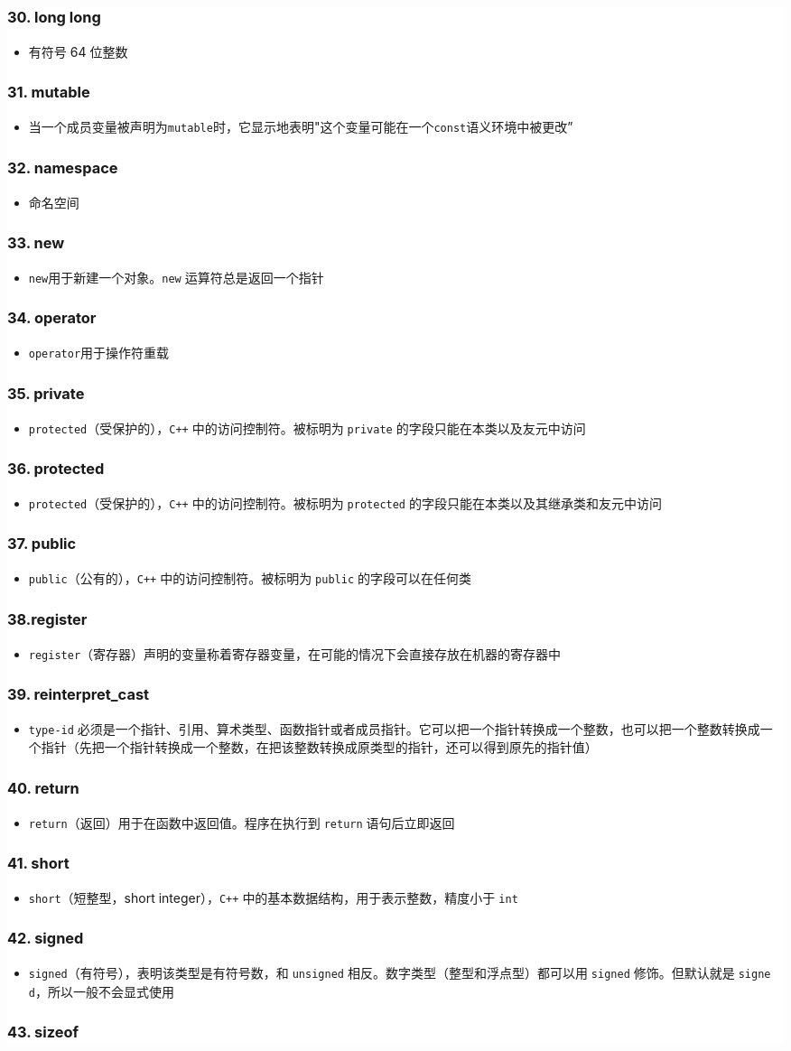 ### 30. long long

* 有符号 64 位整数

### 31. mutable

* 当一个成员变量被声明为`mutable`时，它显示地表明"这个变量可能在一个`const`语义环境中被更改”

### 32. namespace

* 命名空间

### 33. new

* `new`用于新建一个对象。`new` 运算符总是返回一个指针

### 34. operator

* `operator`用于操作符重载

### 35. private

* `protected`（受保护的），`C++` 中的访问控制符。被标明为 `private` 的字段只能在本类以及友元中访问

### 36. protected

* `protected`（受保护的），`C++` 中的访问控制符。被标明为 `protected` 的字段只能在本类以及其继承类和友元中访问

### 37. public

* `public`（公有的），`C++` 中的访问控制符。被标明为 `public` 的字段可以在任何类

### 38.register

* `register`（寄存器）声明的变量称着寄存器变量，在可能的情况下会直接存放在机器的寄存器中

### 39. reinterpret_cast

* `type-id` 必须是一个指针、引用、算术类型、函数指针或者成员指针。它可以把一个指针转换成一个整数，也可以把一个整数转换成一个指针（先把一个指针转换成一个整数，在把该整数转换成原类型的指针，还可以得到原先的指针值）

### 40. return

* `return`（返回）用于在函数中返回值。程序在执行到 `return` 语句后立即返回

### 41. short

* `short`（短整型，short integer），`C++` 中的基本数据结构，用于表示整数，精度小于 `int`

### 42. signed

* `signed`（有符号），表明该类型是有符号数，和 `unsigned` 相反。数字类型（整型和浮点型）都可以用 `signed` 修饰。但默认就是 `signed`，所以一般不会显式使用

### 43. sizeof
